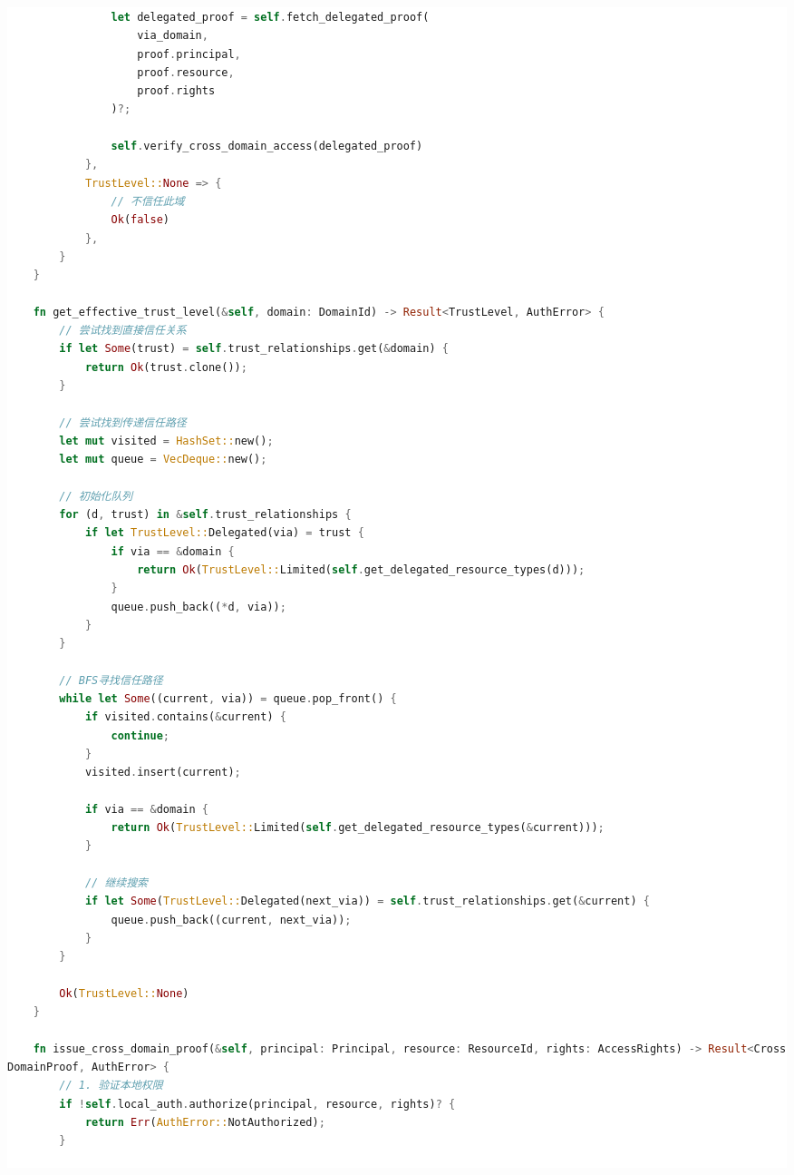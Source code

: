 ```rust
                let delegated_proof = self.fetch_delegated_proof(
                    via_domain,
                    proof.principal,
                    proof.resource,
                    proof.rights
                )?;
                
                self.verify_cross_domain_access(delegated_proof)
            },
            TrustLevel::None => {
                // 不信任此域
                Ok(false)
            },
        }
    }
    
    fn get_effective_trust_level(&self, domain: DomainId) -> Result<TrustLevel, AuthError> {
        // 尝试找到直接信任关系
        if let Some(trust) = self.trust_relationships.get(&domain) {
            return Ok(trust.clone());
        }
        
        // 尝试找到传递信任路径
        let mut visited = HashSet::new();
        let mut queue = VecDeque::new();
        
        // 初始化队列
        for (d, trust) in &self.trust_relationships {
            if let TrustLevel::Delegated(via) = trust {
                if via == &domain {
                    return Ok(TrustLevel::Limited(self.get_delegated_resource_types(d)));
                }
                queue.push_back((*d, via));
            }
        }
        
        // BFS寻找信任路径
        while let Some((current, via)) = queue.pop_front() {
            if visited.contains(&current) {
                continue;
            }
            visited.insert(current);
            
            if via == &domain {
                return Ok(TrustLevel::Limited(self.get_delegated_resource_types(&current)));
            }
            
            // 继续搜索
            if let Some(TrustLevel::Delegated(next_via)) = self.trust_relationships.get(&current) {
                queue.push_back((current, next_via));
            }
        }
        
        Ok(TrustLevel::None)
    }
    
    fn issue_cross_domain_proof(&self, principal: Principal, resource: ResourceId, rights: AccessRights) -> Result<CrossDomainProof, AuthError> {
        // 1. 验证本地权限
        if !self.local_auth.authorize(principal, resource, rights)? {
            return Err(AuthError::NotAuthorized);
        }
        
```